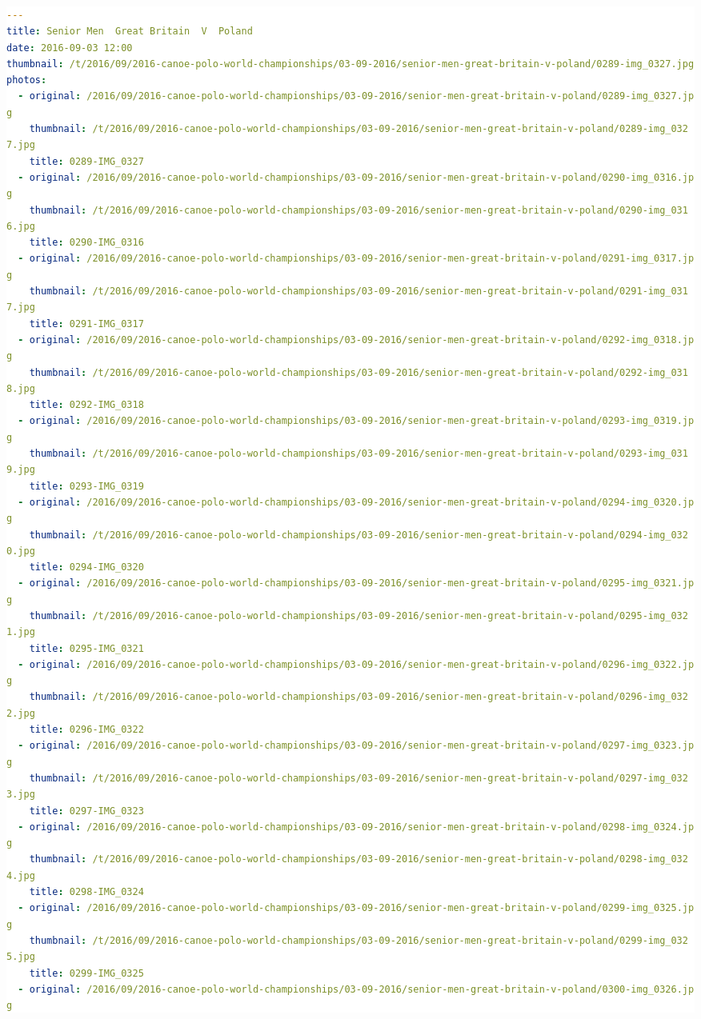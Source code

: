 ```yaml
---
title: Senior Men  Great Britain  V  Poland
date: 2016-09-03 12:00
thumbnail: /t/2016/09/2016-canoe-polo-world-championships/03-09-2016/senior-men-great-britain-v-poland/0289-img_0327.jpg
photos:
  - original: /2016/09/2016-canoe-polo-world-championships/03-09-2016/senior-men-great-britain-v-poland/0289-img_0327.jpg
    thumbnail: /t/2016/09/2016-canoe-polo-world-championships/03-09-2016/senior-men-great-britain-v-poland/0289-img_0327.jpg
    title: 0289-IMG_0327
  - original: /2016/09/2016-canoe-polo-world-championships/03-09-2016/senior-men-great-britain-v-poland/0290-img_0316.jpg
    thumbnail: /t/2016/09/2016-canoe-polo-world-championships/03-09-2016/senior-men-great-britain-v-poland/0290-img_0316.jpg
    title: 0290-IMG_0316
  - original: /2016/09/2016-canoe-polo-world-championships/03-09-2016/senior-men-great-britain-v-poland/0291-img_0317.jpg
    thumbnail: /t/2016/09/2016-canoe-polo-world-championships/03-09-2016/senior-men-great-britain-v-poland/0291-img_0317.jpg
    title: 0291-IMG_0317
  - original: /2016/09/2016-canoe-polo-world-championships/03-09-2016/senior-men-great-britain-v-poland/0292-img_0318.jpg
    thumbnail: /t/2016/09/2016-canoe-polo-world-championships/03-09-2016/senior-men-great-britain-v-poland/0292-img_0318.jpg
    title: 0292-IMG_0318
  - original: /2016/09/2016-canoe-polo-world-championships/03-09-2016/senior-men-great-britain-v-poland/0293-img_0319.jpg
    thumbnail: /t/2016/09/2016-canoe-polo-world-championships/03-09-2016/senior-men-great-britain-v-poland/0293-img_0319.jpg
    title: 0293-IMG_0319
  - original: /2016/09/2016-canoe-polo-world-championships/03-09-2016/senior-men-great-britain-v-poland/0294-img_0320.jpg
    thumbnail: /t/2016/09/2016-canoe-polo-world-championships/03-09-2016/senior-men-great-britain-v-poland/0294-img_0320.jpg
    title: 0294-IMG_0320
  - original: /2016/09/2016-canoe-polo-world-championships/03-09-2016/senior-men-great-britain-v-poland/0295-img_0321.jpg
    thumbnail: /t/2016/09/2016-canoe-polo-world-championships/03-09-2016/senior-men-great-britain-v-poland/0295-img_0321.jpg
    title: 0295-IMG_0321
  - original: /2016/09/2016-canoe-polo-world-championships/03-09-2016/senior-men-great-britain-v-poland/0296-img_0322.jpg
    thumbnail: /t/2016/09/2016-canoe-polo-world-championships/03-09-2016/senior-men-great-britain-v-poland/0296-img_0322.jpg
    title: 0296-IMG_0322
  - original: /2016/09/2016-canoe-polo-world-championships/03-09-2016/senior-men-great-britain-v-poland/0297-img_0323.jpg
    thumbnail: /t/2016/09/2016-canoe-polo-world-championships/03-09-2016/senior-men-great-britain-v-poland/0297-img_0323.jpg
    title: 0297-IMG_0323
  - original: /2016/09/2016-canoe-polo-world-championships/03-09-2016/senior-men-great-britain-v-poland/0298-img_0324.jpg
    thumbnail: /t/2016/09/2016-canoe-polo-world-championships/03-09-2016/senior-men-great-britain-v-poland/0298-img_0324.jpg
    title: 0298-IMG_0324
  - original: /2016/09/2016-canoe-polo-world-championships/03-09-2016/senior-men-great-britain-v-poland/0299-img_0325.jpg
    thumbnail: /t/2016/09/2016-canoe-polo-world-championships/03-09-2016/senior-men-great-britain-v-poland/0299-img_0325.jpg
    title: 0299-IMG_0325
  - original: /2016/09/2016-canoe-polo-world-championships/03-09-2016/senior-men-great-britain-v-poland/0300-img_0326.jpg
```